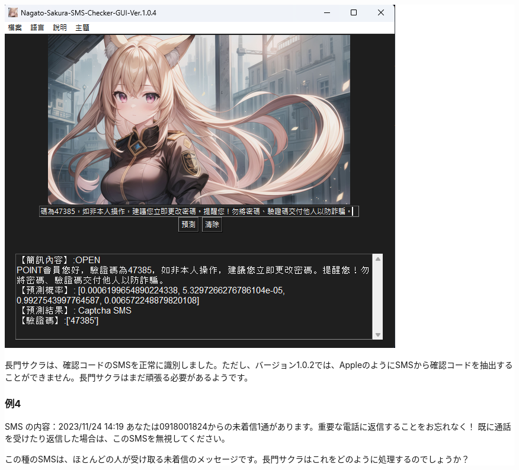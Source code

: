 ![t2i](https://github.com/AmanoShizukikun/Nagato-Sakura-SMS-Checker/blob/main/assets/samples/example/captcha_sms.png)

長門サクラは、確認コードのSMSを正常に識別しました。ただし、バージョン1.0.2では、AppleのようにSMSから確認コードを抽出することができません。長門サクラはまだ頑張る必要があるようです。

### 例4
SMS の内容：2023/11/24 14:19 あなたは0918001824からの未着信1通があります。重要な電話に返信することをお忘れなく！ 既に通話を受けたり返信した場合は、このSMSを無視してください。

この種のSMSは、ほとんどの人が受け取る未着信のメッセージです。長門サクラはこれをどのように処理するのでしょうか？
